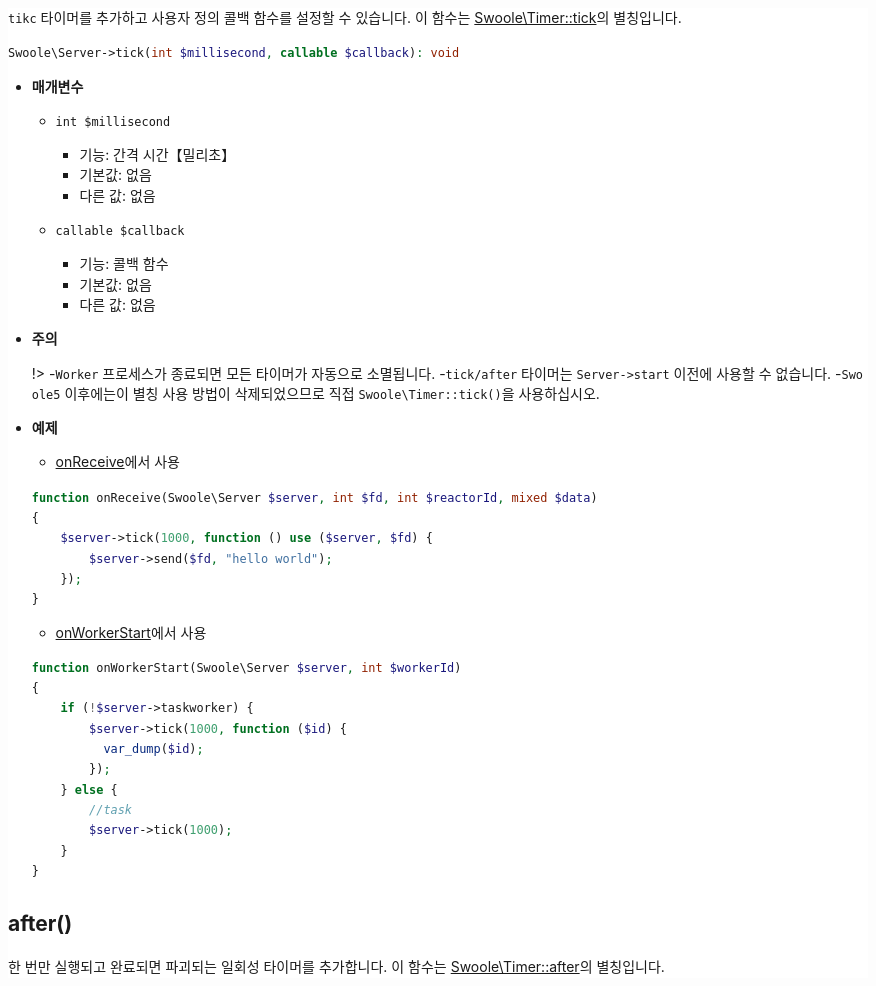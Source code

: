 `tikc` 타이머를 추가하고 사용자 정의 콜백 함수를 설정할 수 있습니다. 이 함수는 [Swoole\Timer::tick](/timer?id=tick)의 별칭입니다.

```php
Swoole\Server->tick(int $millisecond, callable $callback): void
```

  * **매개변수**

    * `int $millisecond`

      * 기능: 간격 시간【밀리초】
      * 기본값: 없음
      * 다른 값: 없음

    * `callable $callback`

      * 기능: 콜백 함수
      * 기본값: 없음
      * 다른 값: 없음

  * **주의**

    !> -`Worker` 프로세스가 종료되면 모든 타이머가 자동으로 소멸됩니다.
    -`tick/after` 타이머는 `Server->start` 이전에 사용할 수 없습니다.
    -`Swoole5` 이후에는이 별칭 사용 방법이 삭제되었으므로 직접 `Swoole\Timer::tick()`을 사용하십시오.

  * **예제**

    * [onReceive](/server/events?id=onreceive)에서 사용

    ```php
    function onReceive(Swoole\Server $server, int $fd, int $reactorId, mixed $data)
    {
        $server->tick(1000, function () use ($server, $fd) {
            $server->send($fd, "hello world");
        });
    }
    ```

    * [onWorkerStart](/server/events?id=onworkerstart)에서 사용

    ```php
    function onWorkerStart(Swoole\Server $server, int $workerId)
    {
        if (!$server->taskworker) {
            $server->tick(1000, function ($id) {
              var_dump($id);
            });
        } else {
            //task
            $server->tick(1000);
        }
    }
    ```
## after()

한 번만 실행되고 완료되면 파괴되는 일회성 타이머를 추가합니다. 이 함수는 [Swoole\Timer::after](/timer?id=after)의 별칭입니다.
